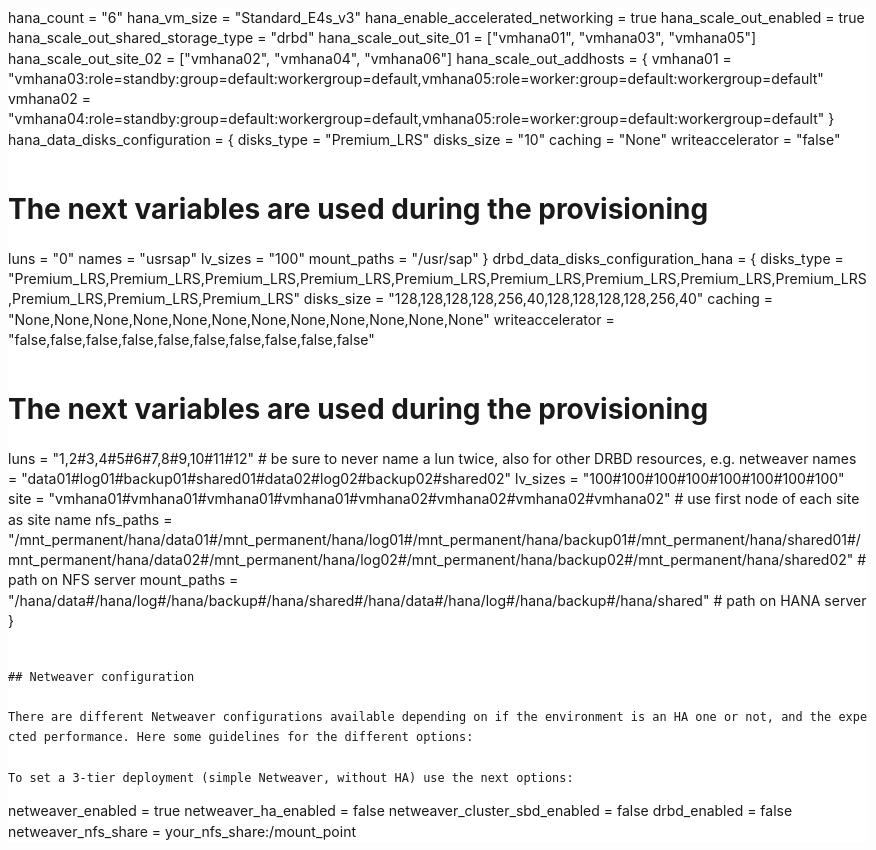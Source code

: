 ```
```
hana_count = "6"
hana_vm_size = "Standard_E4s_v3"
hana_enable_accelerated_networking = true
hana_scale_out_enabled = true
hana_scale_out_shared_storage_type = "drbd"
hana_scale_out_site_01 = ["vmhana01", "vmhana03", "vmhana05"]
hana_scale_out_site_02 = ["vmhana02", "vmhana04", "vmhana06"]
hana_scale_out_addhosts = {
  vmhana01 = "vmhana03:role=standby:group=default:workergroup=default,vmhana05:role=worker:group=default:workergroup=default"
  vmhana02 = "vmhana04:role=standby:group=default:workergroup=default,vmhana05:role=worker:group=default:workergroup=default"
}
hana_data_disks_configuration = {
  disks_type       = "Premium_LRS"
  disks_size       = "10"
  caching          = "None"
  writeaccelerator = "false"
  # The next variables are used during the provisioning
  luns        = "0"
  names       = "usrsap"
  lv_sizes    = "100"
  mount_paths = "/usr/sap"
}
drbd_data_disks_configuration_hana = {
  disks_type       = "Premium_LRS,Premium_LRS,Premium_LRS,Premium_LRS,Premium_LRS,Premium_LRS,Premium_LRS,Premium_LRS,Premium_LRS,Premium_LRS,Premium_LRS,Premium_LRS"
  disks_size       = "128,128,128,128,256,40,128,128,128,128,256,40"
  caching          = "None,None,None,None,None,None,None,None,None,None,None,None"
  writeaccelerator = "false,false,false,false,false,false,false,false,false,false"
  # The next variables are used during the provisioning
  luns        = "1,2#3,4#5#6#7,8#9,10#11#12" # be sure to never name a lun twice, also for other DRBD resources, e.g. netweaver
  names       = "data01#log01#backup01#shared01#data02#log02#backup02#shared02"
  lv_sizes    = "100#100#100#100#100#100#100#100"
  site        = "vmhana01#vmhana01#vmhana01#vmhana01#vmhana02#vmhana02#vmhana02#vmhana02" # use first node of each site as site name
  nfs_paths   = "/mnt_permanent/hana/data01#/mnt_permanent/hana/log01#/mnt_permanent/hana/backup01#/mnt_permanent/hana/shared01#/mnt_permanent/hana/data02#/mnt_permanent/hana/log02#/mnt_permanent/hana/backup02#/mnt_permanent/hana/shared02" # path on NFS server
  mount_paths = "/hana/data#/hana/log#/hana/backup#/hana/shared#/hana/data#/hana/log#/hana/backup#/hana/shared"                                                                                                                                 # path on HANA server
}
```

## Netweaver configuration

There are different Netweaver configurations available depending on if the environment is an HA one or not, and the expected performance. Here some guidelines for the different options:

To set a 3-tier deployment (simple Netweaver, without HA) use the next options:

```
netweaver_enabled = true
netweaver_ha_enabled = false
netweaver_cluster_sbd_enabled = false
drbd_enabled = false
netweaver_nfs_share = your_nfs_share:/mount_point